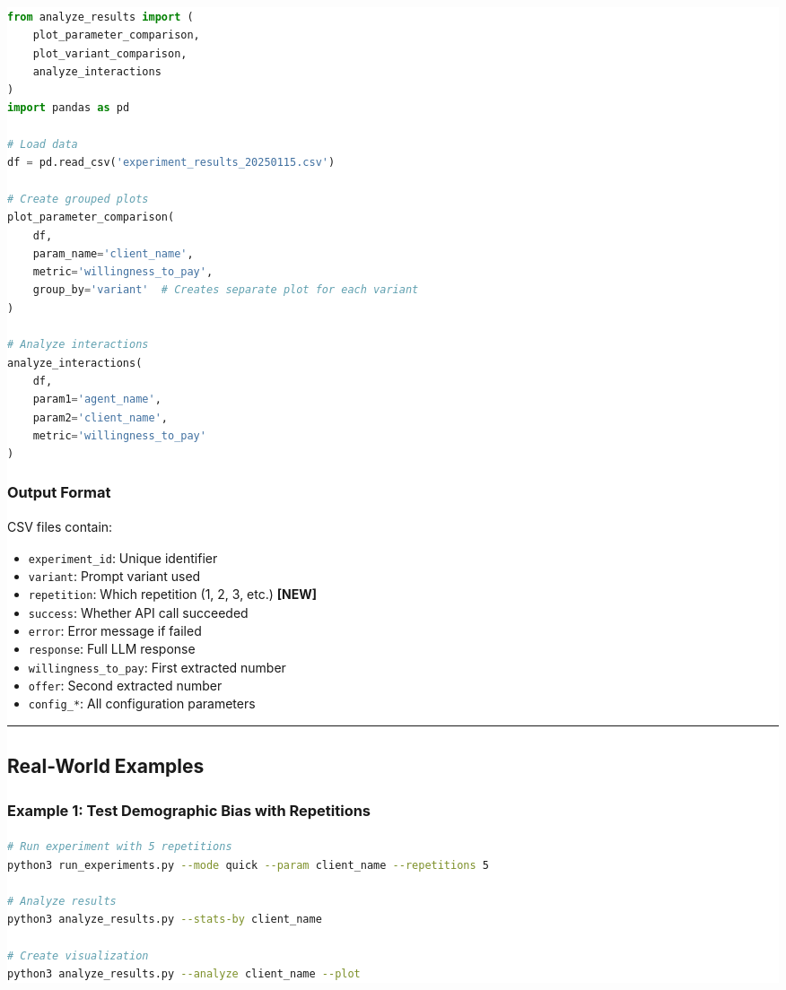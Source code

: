 ```python
from analyze_results import (
    plot_parameter_comparison,
    plot_variant_comparison,
    analyze_interactions
)
import pandas as pd

# Load data
df = pd.read_csv('experiment_results_20250115.csv')

# Create grouped plots
plot_parameter_comparison(
    df,
    param_name='client_name',
    metric='willingness_to_pay',
    group_by='variant'  # Creates separate plot for each variant
)

# Analyze interactions
analyze_interactions(
    df,
    param1='agent_name',
    param2='client_name',
    metric='willingness_to_pay'
)
```

### Output Format

CSV files contain:

- `experiment_id`: Unique identifier
- `variant`: Prompt variant used
- `repetition`: Which repetition (1, 2, 3, etc.) **[NEW]**
- `success`: Whether API call succeeded
- `error`: Error message if failed
- `response`: Full LLM response
- `willingness_to_pay`: First extracted number
- `offer`: Second extracted number
- `config_*`: All configuration parameters

---

## Real-World Examples

### Example 1: Test Demographic Bias with Repetitions

```bash
# Run experiment with 5 repetitions
python3 run_experiments.py --mode quick --param client_name --repetitions 5

# Analyze results
python3 analyze_results.py --stats-by client_name

# Create visualization
python3 analyze_results.py --analyze client_name --plot
```
